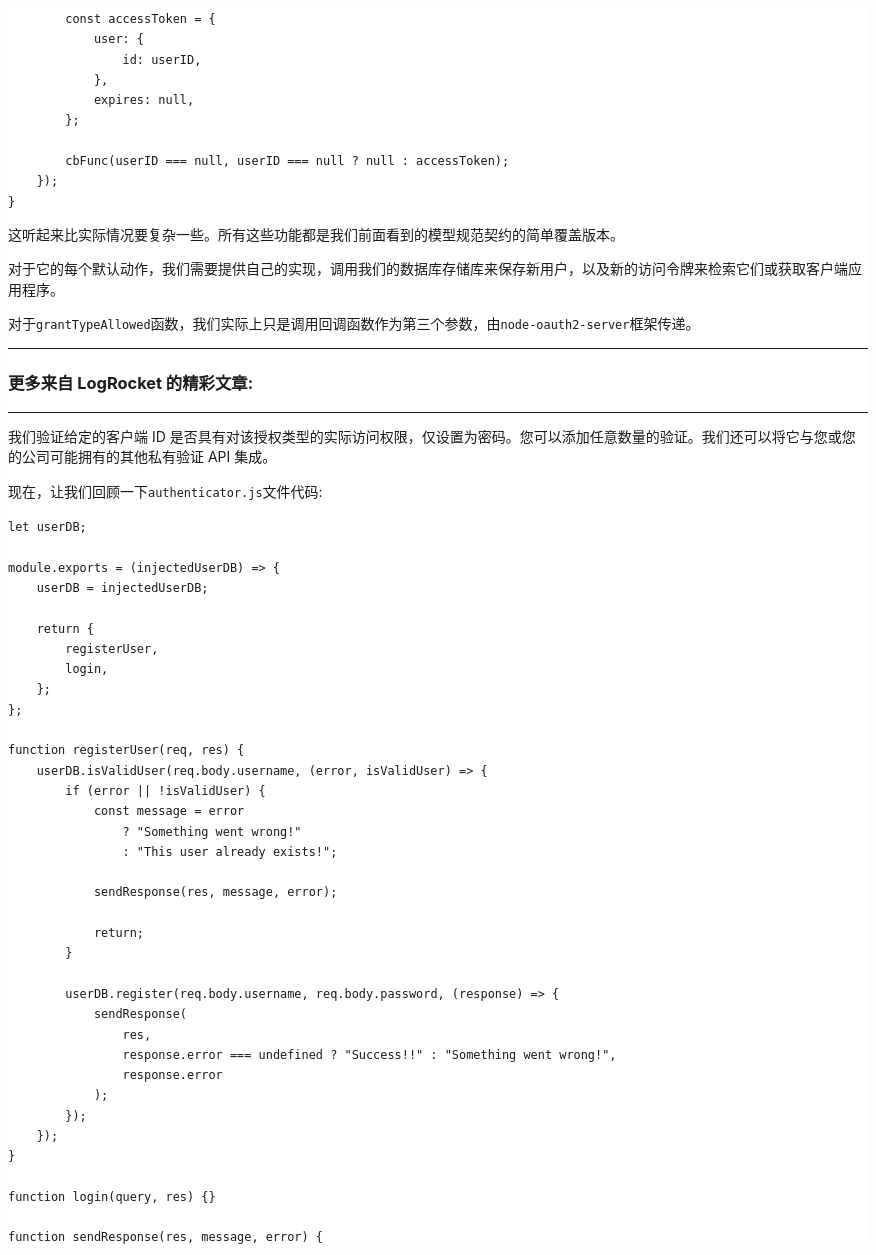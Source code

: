 ```
        const accessToken = {
            user: {
                id: userID,
            },
            expires: null,
        };

        cbFunc(userID === null, userID === null ? null : accessToken);
    });
}

```

这听起来比实际情况要复杂一些。所有这些功能都是我们前面看到的模型规范契约的简单覆盖版本。

对于它的每个默认动作，我们需要提供自己的实现，调用我们的数据库存储库来保存新用户，以及新的访问令牌来检索它们或获取客户端应用程序。

对于`grantTypeAllowed`函数，我们实际上只是调用回调函数作为第三个参数，由`node-oauth2-server`框架传递。

* * *

### 更多来自 LogRocket 的精彩文章:

* * *

我们验证给定的客户端 ID 是否具有对该授权类型的实际访问权限，仅设置为密码。您可以添加任意数量的验证。我们还可以将它与您或您的公司可能拥有的其他私有验证 API 集成。

现在，让我们回顾一下`authenticator.js`文件代码:

```
let userDB;

module.exports = (injectedUserDB) => {
    userDB = injectedUserDB;

    return {
        registerUser,
        login,
    };
};

function registerUser(req, res) {
    userDB.isValidUser(req.body.username, (error, isValidUser) => {
        if (error || !isValidUser) {
            const message = error
                ? "Something went wrong!"
                : "This user already exists!";

            sendResponse(res, message, error);

            return;
        }

        userDB.register(req.body.username, req.body.password, (response) => {
            sendResponse(
                res,
                response.error === undefined ? "Success!!" : "Something went wrong!",
                response.error
            );
        });
    });
}

function login(query, res) {}

function sendResponse(res, message, error) {
```